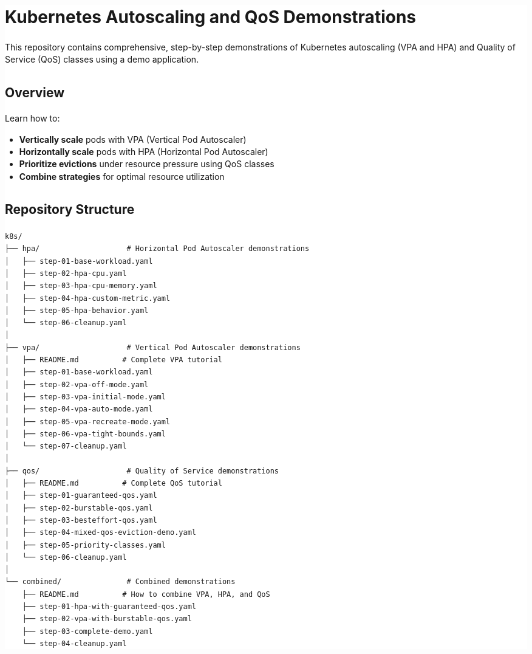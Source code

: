 # Kubernetes Autoscaling and QoS Demonstrations

This repository contains comprehensive, step-by-step demonstrations of Kubernetes autoscaling (VPA and HPA) and Quality of Service (QoS) classes using a demo application.

## Overview

Learn how to:
- **Vertically scale** pods with VPA (Vertical Pod Autoscaler)
- **Horizontally scale** pods with HPA (Horizontal Pod Autoscaler)
- **Prioritize evictions** under resource pressure using QoS classes
- **Combine strategies** for optimal resource utilization

## Repository Structure

```
k8s/
├── hpa/                    # Horizontal Pod Autoscaler demonstrations
│   ├── step-01-base-workload.yaml
│   ├── step-02-hpa-cpu.yaml
│   ├── step-03-hpa-cpu-memory.yaml
│   ├── step-04-hpa-custom-metric.yaml
│   ├── step-05-hpa-behavior.yaml
│   └── step-06-cleanup.yaml
│
├── vpa/                    # Vertical Pod Autoscaler demonstrations
│   ├── README.md          # Complete VPA tutorial
│   ├── step-01-base-workload.yaml
│   ├── step-02-vpa-off-mode.yaml
│   ├── step-03-vpa-initial-mode.yaml
│   ├── step-04-vpa-auto-mode.yaml
│   ├── step-05-vpa-recreate-mode.yaml
│   ├── step-06-vpa-tight-bounds.yaml
│   └── step-07-cleanup.yaml
│
├── qos/                    # Quality of Service demonstrations
│   ├── README.md          # Complete QoS tutorial
│   ├── step-01-guaranteed-qos.yaml
│   ├── step-02-burstable-qos.yaml
│   ├── step-03-besteffort-qos.yaml
│   ├── step-04-mixed-qos-eviction-demo.yaml
│   ├── step-05-priority-classes.yaml
│   └── step-06-cleanup.yaml
│
└── combined/               # Combined demonstrations
    ├── README.md          # How to combine VPA, HPA, and QoS
    ├── step-01-hpa-with-guaranteed-qos.yaml
    ├── step-02-vpa-with-burstable-qos.yaml
    ├── step-03-complete-demo.yaml
    └── step-04-cleanup.yaml
```
